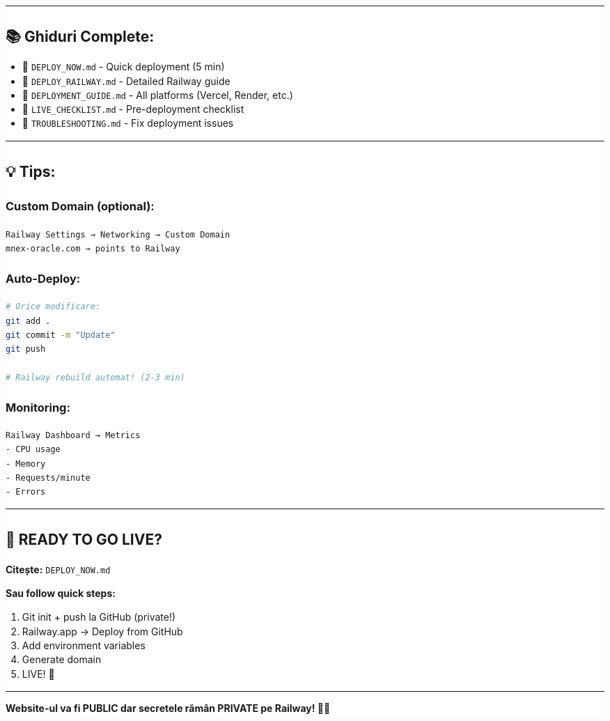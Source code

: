 ```
```

---

## 📚 **Ghiduri Complete:**

- 📖 `DEPLOY_NOW.md` - Quick deployment (5 min)
- 📖 `DEPLOY_RAILWAY.md` - Detailed Railway guide
- 📖 `DEPLOYMENT_GUIDE.md` - All platforms (Vercel, Render, etc.)
- 📖 `LIVE_CHECKLIST.md` - Pre-deployment checklist
- 📖 `TROUBLESHOOTING.md` - Fix deployment issues

---

## 💡 **Tips:**

### **Custom Domain (optional):**
```
Railway Settings → Networking → Custom Domain
mnex-oracle.com → points to Railway
```

### **Auto-Deploy:**
```bash
# Orice modificare:
git add .
git commit -m "Update"
git push

# Railway rebuild automat! (2-3 min)
```

### **Monitoring:**
```
Railway Dashboard → Metrics
- CPU usage
- Memory
- Requests/minute
- Errors
```

---

## 🎉 **READY TO GO LIVE?**

**Citește:** `DEPLOY_NOW.md`

**Sau follow quick steps:**
1. Git init + push la GitHub (private!)
2. Railway.app → Deploy from GitHub
3. Add environment variables
4. Generate domain
5. LIVE! 🚀

---

**Website-ul va fi PUBLIC dar secretele rămân PRIVATE pe Railway! 🔐💜**

